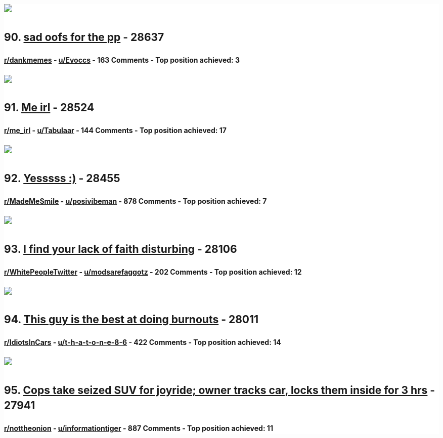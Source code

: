 <a href="https://i.redd.it/vb1d9a95lvk41.jpg"><img src="https://a.thumbs.redditmedia.com/EZdOxgxtfLr_QVi-8grovHiIrLkB-mrBfkS4NQkmIW4.jpg"></img></a>

## 90. [sad oofs for the pp](http://reddit.com/r/dankmemes/comments/fdsd46/sad_oofs_for_the_pp/) - 28637
#### [r/dankmemes](http://reddit.com/r/dankmemes) - [u/Evoccs](http://reddit.com/u/Evoccs) - 163 Comments - Top position achieved: 3

<a href="https://i.redd.it/fr4tzh8mftk41.png"><img src="https://b.thumbs.redditmedia.com/sZcIWCtF8T6sLsMyEL4zllDWzJel_5gsdP3gwo5JJjc.jpg"></img></a>

## 91. [Me irl](http://reddit.com/r/me_irl/comments/fdw77v/me_irl/) - 28524
#### [r/me_irl](http://reddit.com/r/me_irl) - [u/Tabulaar](http://reddit.com/u/Tabulaar) - 144 Comments - Top position achieved: 17

<a href="https://i.redd.it/ycbcad899vk41.jpg"><img src="https://b.thumbs.redditmedia.com/iCDpiznAI-lPGpx0XOCI0ofwoLv930umcOq00MnE3CU.jpg"></img></a>

## 92. [Yesssss :)](http://reddit.com/r/MadeMeSmile/comments/fdwfoq/yesssss/) - 28455
#### [r/MadeMeSmile](http://reddit.com/r/MadeMeSmile) - [u/posivibeman](http://reddit.com/u/posivibeman) - 878 Comments - Top position achieved: 7

<a href="https://i.redd.it/0136cn5ccvk41.jpg"><img src="https://a.thumbs.redditmedia.com/Wz1EKivXDVQvPIZj0g0GpOADkm0oCs1CtVFA2KB8PZ0.jpg"></img></a>

## 93. [I find your lack of faith disturbing](http://reddit.com/r/WhitePeopleTwitter/comments/fdt1h4/i_find_your_lack_of_faith_disturbing/) - 28106
#### [r/WhitePeopleTwitter](http://reddit.com/r/WhitePeopleTwitter) - [u/modsarefaggotz](http://reddit.com/u/modsarefaggotz) - 202 Comments - Top position achieved: 12

<a href="https://i.redd.it/pep76wjottk41.jpg"><img src="https://b.thumbs.redditmedia.com/MyynyCLQdl5NwgE91PShtMlR3kxlTiIp8k3YYcar9jA.jpg"></img></a>

## 94. [This guy is the best at doing burnouts](http://reddit.com/r/IdiotsInCars/comments/fduwy1/this_guy_is_the_best_at_doing_burnouts/) - 28011
#### [r/IdiotsInCars](http://reddit.com/r/IdiotsInCars) - [u/t-h-a-t-o-n-e-8-6](http://reddit.com/u/t-h-a-t-o-n-e-8-6) - 422 Comments - Top position achieved: 14

<a href="https://v.redd.it/733rvif0ruk41"><img src="https://b.thumbs.redditmedia.com/QltM3zdwSDXt2KMY9jHWEIQDzA34VcG1Ha8eYC_D8-M.jpg"></img></a>

## 95. [Cops take seized SUV for joyride; owner tracks car, locks them inside for 3 hrs](http://reddit.com/r/nottheonion/comments/fdzvg4/cops_take_seized_suv_for_joyride_owner_tracks_car/) - 27941
#### [r/nottheonion](http://reddit.com/r/nottheonion) - [u/informationtiger](http://reddit.com/u/informationtiger) - 887 Comments - Top position achieved: 11
